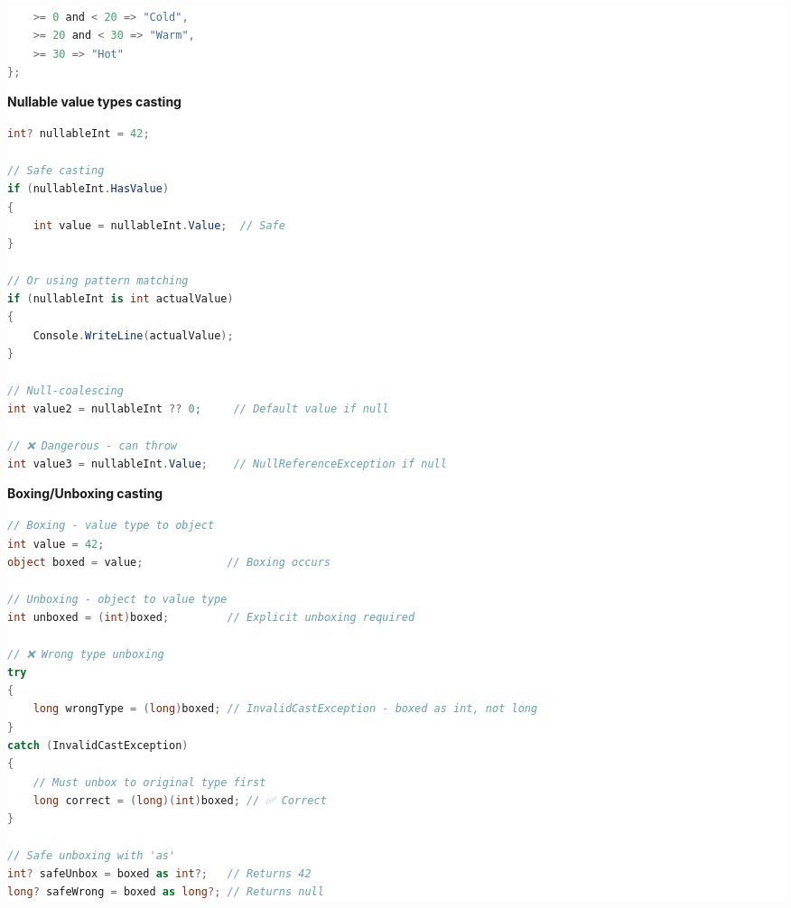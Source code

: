 ```csharp
    >= 0 and < 20 => "Cold",
    >= 20 and < 30 => "Warm",
    >= 30 => "Hot"
};
```

**Nullable value types casting**

```csharp
int? nullableInt = 42;

// Safe casting
if (nullableInt.HasValue)
{
    int value = nullableInt.Value;  // Safe
}

// Or using pattern matching
if (nullableInt is int actualValue)
{
    Console.WriteLine(actualValue);
}

// Null-coalescing
int value2 = nullableInt ?? 0;     // Default value if null

// ❌ Dangerous - can throw
int value3 = nullableInt.Value;    // NullReferenceException if null
```

**Boxing/Unboxing casting**

```csharp
// Boxing - value type to object
int value = 42;
object boxed = value;             // Boxing occurs

// Unboxing - object to value type
int unboxed = (int)boxed;         // Explicit unboxing required

// ❌ Wrong type unboxing
try
{
    long wrongType = (long)boxed; // InvalidCastException - boxed as int, not long
}
catch (InvalidCastException)
{
    // Must unbox to original type first
    long correct = (long)(int)boxed; // ✅ Correct
}

// Safe unboxing with 'as'
int? safeUnbox = boxed as int?;   // Returns 42
long? safeWrong = boxed as long?; // Returns null
```

